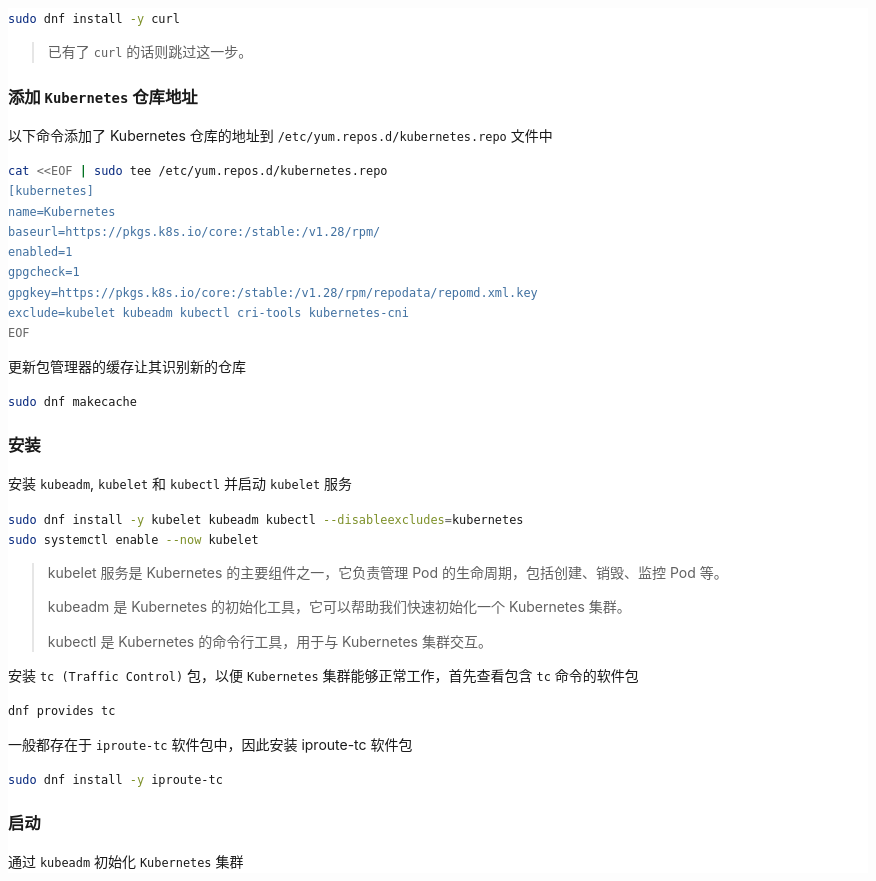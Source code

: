 ```bash
sudo dnf install -y curl
```

> 已有了 `curl` 的话则跳过这一步。

### 添加 `Kubernetes` 仓库地址

以下命令添加了 Kubernetes 仓库的地址到 `/etc/yum.repos.d/kubernetes.repo` 文件中

```bash
cat <<EOF | sudo tee /etc/yum.repos.d/kubernetes.repo
[kubernetes]
name=Kubernetes
baseurl=https://pkgs.k8s.io/core:/stable:/v1.28/rpm/
enabled=1
gpgcheck=1
gpgkey=https://pkgs.k8s.io/core:/stable:/v1.28/rpm/repodata/repomd.xml.key
exclude=kubelet kubeadm kubectl cri-tools kubernetes-cni
EOF
```

更新包管理器的缓存让其识别新的仓库

```bash
sudo dnf makecache
```

### 安装

安装 `kubeadm`, `kubelet` 和 `kubectl` 并启动 `kubelet` 服务

```bash
sudo dnf install -y kubelet kubeadm kubectl --disableexcludes=kubernetes
sudo systemctl enable --now kubelet
```

> kubelet 服务是 Kubernetes 的主要组件之一，它负责管理 Pod 的生命周期，包括创建、销毁、监控 Pod 等。
>
> kubeadm 是 Kubernetes 的初始化工具，它可以帮助我们快速初始化一个 Kubernetes 集群。
>
> kubectl 是 Kubernetes 的命令行工具，用于与 Kubernetes 集群交互。

安装 `tc (Traffic Control)` 包，以便 `Kubernetes` 集群能够正常工作，首先查看包含 `tc` 命令的软件包

```bash
dnf provides tc
```

一般都存在于 `iproute-tc` 软件包中，因此安装 iproute-tc 软件包

```bash
sudo dnf install -y iproute-tc
```

### 启动

通过 `kubeadm` 初始化 `Kubernetes` 集群

